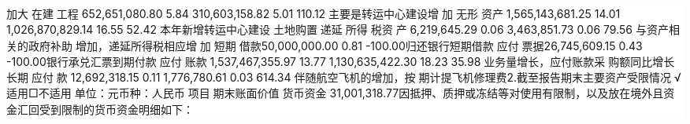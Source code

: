 加大
在建
工程
652,651,080.80
5.84
310,603,158.82
5.01
110.12
主要是转运中心建设增
加
无形
资产
1,565,143,681.25
14.01
1,026,870,829.14
16.55
52.42
本年新增转运中心建设
土地购置
递延
所得
税资
产
6,219,645.29
0.06
3,463,851.73
0.06
79.56
与资产相关的政府补助
增加，递延所得税相应增
加
短期
借款50,000,000.00
0.81
-100.00归还银行短期借款
应付
票据26,745,609.15
0.43
-100.00银行承兑汇票到期付款
应付
账款
1,537,467,355.97
13.77
1,130,635,422.30
18.23
35.98
业务量增长，应付账款采
购额同比增长
长期
应付
款
12,692,318.15
0.11
1,776,780.61
0.03
614.34
伴随航空飞机的增加，按
期计提飞机修理费2.截至报告期末主要资产受限情况
√适用□不适用
单位：元币种：人民币
项目
期末账面价值
货币资金
31,001,318.77因抵押、质押或冻结等对使用有限制，以及放在境外且资金汇回受到限制的货币资金明细如下：